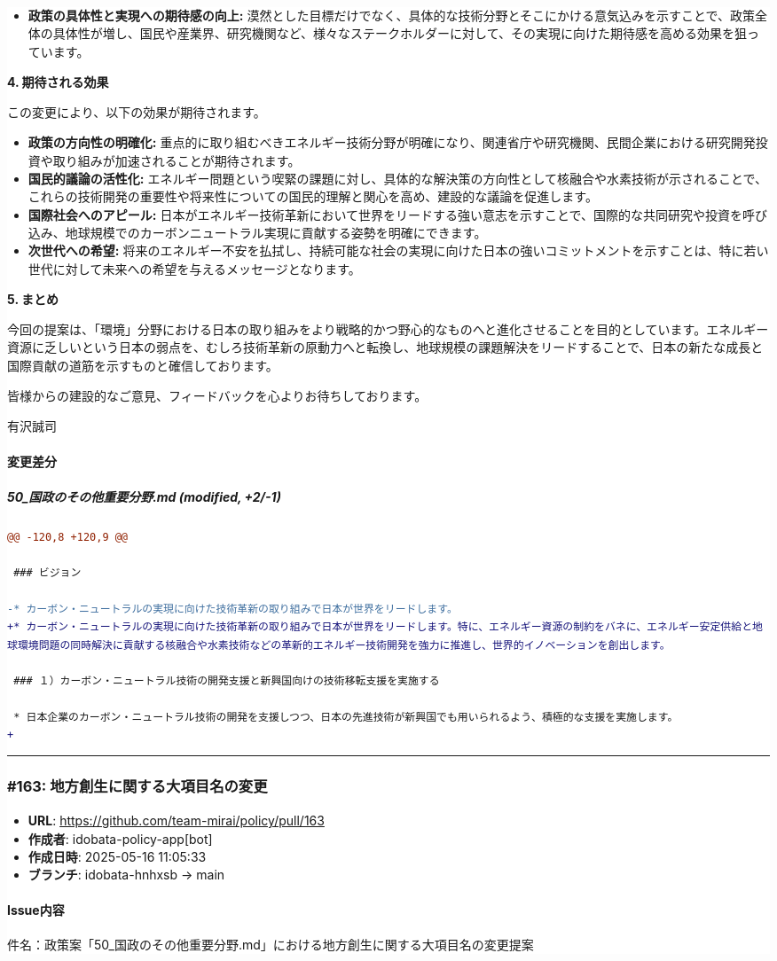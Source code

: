 *   **政策の具体性と実現への期待感の向上:**
    漠然とした目標だけでなく、具体的な技術分野とそこにかける意気込みを示すことで、政策全体の具体性が増し、国民や産業界、研究機関など、様々なステークホルダーに対して、その実現に向けた期待感を高める効果を狙っています。

**4. 期待される効果**

この変更により、以下の効果が期待されます。

*   **政策の方向性の明確化:** 重点的に取り組むべきエネルギー技術分野が明確になり、関連省庁や研究機関、民間企業における研究開発投資や取り組みが加速されることが期待されます。
*   **国民的議論の活性化:** エネルギー問題という喫緊の課題に対し、具体的な解決策の方向性として核融合や水素技術が示されることで、これらの技術開発の重要性や将来性についての国民的理解と関心を高め、建設的な議論を促進します。
*   **国際社会へのアピール:** 日本がエネルギー技術革新において世界をリードする強い意志を示すことで、国際的な共同研究や投資を呼び込み、地球規模でのカーボンニュートラル実現に貢献する姿勢を明確にできます。
*   **次世代への希望:** 将来のエネルギー不安を払拭し、持続可能な社会の実現に向けた日本の強いコミットメントを示すことは、特に若い世代に対して未来への希望を与えるメッセージとなります。

**5. まとめ**

今回の提案は、「環境」分野における日本の取り組みをより戦略的かつ野心的なものへと進化させることを目的としています。エネルギー資源に乏しいという日本の弱点を、むしろ技術革新の原動力へと転換し、地球規模の課題解決をリードすることで、日本の新たな成長と国際貢献の道筋を示すものと確信しております。

皆様からの建設的なご意見、フィードバックを心よりお待ちしております。

有沢誠司


#### 変更差分

##### 50_国政のその他重要分野.md (modified, +2/-1)

```diff
@@ -120,8 +120,9 @@
 
 ### ビジョン
 
-* カーボン・ニュートラルの実現に向けた技術革新の取り組みで日本が世界をリードします。
+* カーボン・ニュートラルの実現に向けた技術革新の取り組みで日本が世界をリードします。特に、エネルギー資源の制約をバネに、エネルギー安定供給と地球環境問題の同時解決に貢献する核融合や水素技術などの革新的エネルギー技術開発を強力に推進し、世界的イノベーションを創出します。
 
 ### １）カーボン・ニュートラル技術の開発支援と新興国向けの技術移転支援を実施する
 
 * 日本企業のカーボン・ニュートラル技術の開発を支援しつつ、日本の先進技術が新興国でも用いられるよう、積極的な支援を実施します。
+
```

---

### #163: 地方創生に関する大項目名の変更

- **URL**: https://github.com/team-mirai/policy/pull/163
- **作成者**: idobata-policy-app[bot]
- **作成日時**: 2025-05-16 11:05:33
- **ブランチ**: idobata-hnhxsb → main

#### Issue内容

件名：政策案「50_国政のその他重要分野.md」における地方創生に関する大項目名の変更提案
